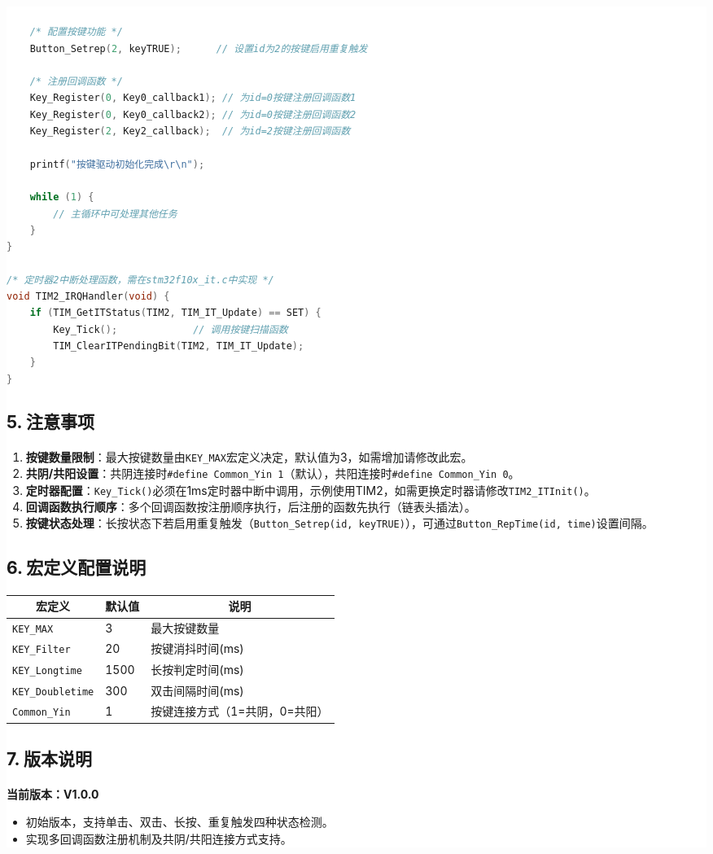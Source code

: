 ```c
    
    /* 配置按键功能 */
    Button_Setrep(2, keyTRUE);      // 设置id为2的按键启用重复触发
    
    /* 注册回调函数 */
    Key_Register(0, Key0_callback1); // 为id=0按键注册回调函数1
    Key_Register(0, Key0_callback2); // 为id=0按键注册回调函数2
    Key_Register(2, Key2_callback);  // 为id=2按键注册回调函数
    
    printf("按键驱动初始化完成\r\n");
    
    while (1) {
        // 主循环中可处理其他任务
    }
}

/* 定时器2中断处理函数，需在stm32f10x_it.c中实现 */
void TIM2_IRQHandler(void) {
    if (TIM_GetITStatus(TIM2, TIM_IT_Update) == SET) {
        Key_Tick();             // 调用按键扫描函数
        TIM_ClearITPendingBit(TIM2, TIM_IT_Update);
    }
}
```  


## 5. 注意事项  
1. **按键数量限制**：最大按键数量由`KEY_MAX`宏定义决定，默认值为3，如需增加请修改此宏。  
2. **共阴/共阳设置**：共阴连接时`#define Common_Yin 1`（默认），共阳连接时`#define Common_Yin 0`。  
3. **定时器配置**：`Key_Tick()`必须在1ms定时器中断中调用，示例使用TIM2，如需更换定时器请修改`TIM2_ITInit()`。  
4. **回调函数执行顺序**：多个回调函数按注册顺序执行，后注册的函数先执行（链表头插法）。  
5. **按键状态处理**：长按状态下若启用重复触发（`Button_Setrep(id, keyTRUE)`），可通过`Button_RepTime(id, time)`设置间隔。  
  


## 6. 宏定义配置说明  
| 宏定义          | 默认值 | 说明                          |  
|-----------------|--------|-------------------------------|  
| `KEY_MAX`       | 3      | 最大按键数量                  |  
| `KEY_Filter`    | 20     | 按键消抖时间(ms)              |  
| `KEY_Longtime`  | 1500   | 长按判定时间(ms)              |  
| `KEY_Doubletime`| 300    | 双击间隔时间(ms)              |  
| `Common_Yin`    | 1      | 按键连接方式（1=共阴，0=共阳） |  


## 7. 版本说明  
**当前版本：V1.0.0**  
- 初始版本，支持单击、双击、长按、重复触发四种状态检测。  
- 实现多回调函数注册机制及共阴/共阳连接方式支持。  

 

